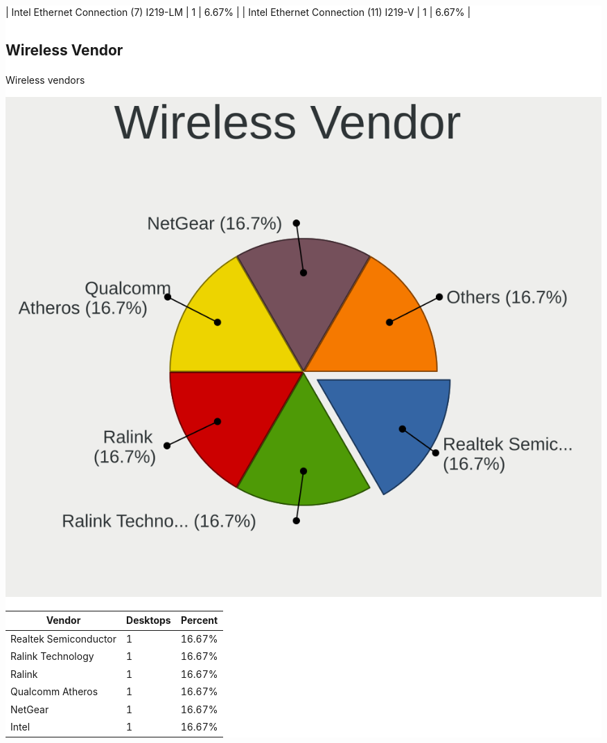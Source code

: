 | Intel Ethernet Connection (7) I219-LM                             | 1        | 6.67%   |
| Intel Ethernet Connection (11) I219-V                             | 1        | 6.67%   |

Wireless Vendor
---------------

Wireless vendors

![Wireless Vendor](./images/pie_chart/net_wireless_vendor.svg)


| Vendor                | Desktops | Percent |
|-----------------------|----------|---------|
| Realtek Semiconductor | 1        | 16.67%  |
| Ralink Technology     | 1        | 16.67%  |
| Ralink                | 1        | 16.67%  |
| Qualcomm Atheros      | 1        | 16.67%  |
| NetGear               | 1        | 16.67%  |
| Intel                 | 1        | 16.67%  |
